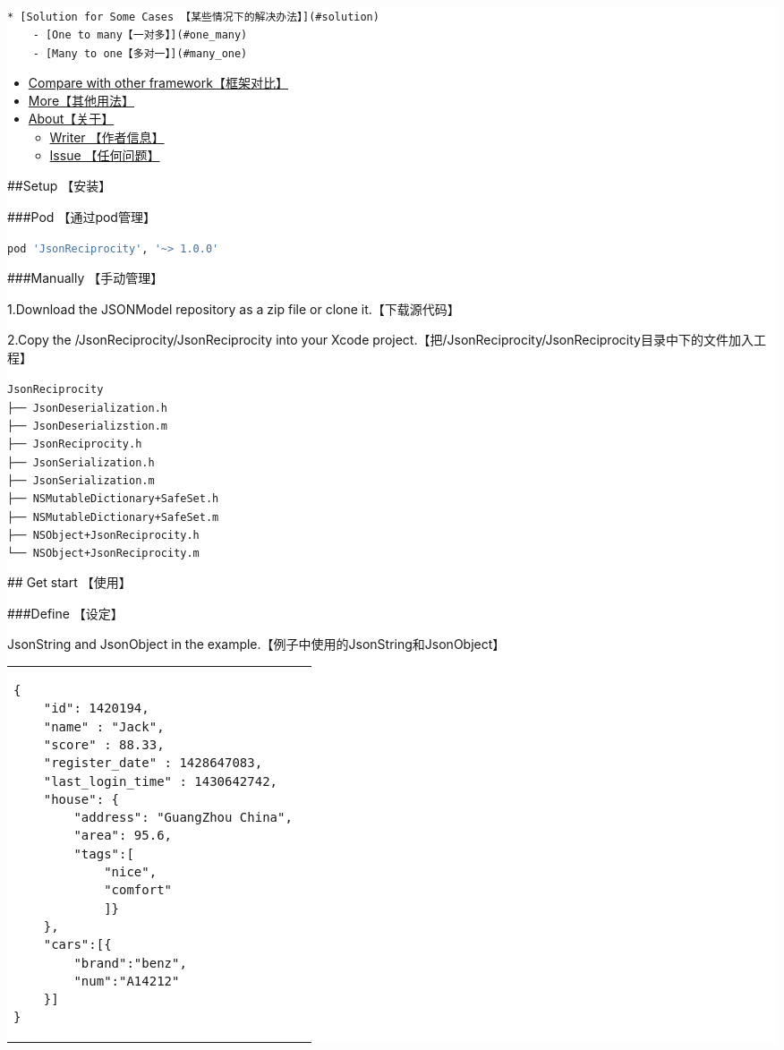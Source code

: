     * [Solution for Some Cases 【某些情况下的解决办法】](#solution)
        - [One to many【一对多】](#one_many)
        - [Many to one【多对一】](#many_one)
* [Compare with other framework【框架对比】](#compare)
* [More【其他用法】](#more)
* [About【关于】](#about)
    * [Writer 【作者信息】](#writer)
    * [Issue 【任何问题】](#issue)
    


##<a id="setup"></a>Setup 【安装】

###<a id="setup_pod"></a>Pod 【通过pod管理】

```ruby
pod 'JsonReciprocity', '~> 1.0.0'
```

###<a id="setup_manually"></a>Manually 【手动管理】

1.Download the JSONModel repository as a zip file or clone it.【下载源代码】

2.Copy the /JsonReciprocity/JsonReciprocity into your Xcode project.【把/JsonReciprocity/JsonReciprocity目录中下的文件加入工程】

```
JsonReciprocity
├── JsonDeserialization.h
├── JsonDeserializstion.m
├── JsonReciprocity.h
├── JsonSerialization.h
├── JsonSerialization.m
├── NSMutableDictionary+SafeSet.h
├── NSMutableDictionary+SafeSet.m
├── NSObject+JsonReciprocity.h
└── NSObject+JsonReciprocity.m
```

##<a id="get_start"></a> Get start 【使用】

###<a id="define"></a>Define 【设定】 

JsonString and JsonObject in the example.【例子中使用的JsonString和JsonObject】
<table>
<tr>
<td valign="top">
<pre>
{
	"id": 1420194,
	"name" : "Jack",
	"score" : 88.33,
	"register_date" : 1428647083,
	"last_login_time" : 1430642742,
    "house": {
        "address": "GuangZhou China",
        "area": 95.6,
        "tags":[
            "nice",
            "comfort"
            ]}
    },
	"cars":[{
		"brand":"benz",
		"num":"A14212"
	}]
}
</pre>
</td>
<td valign="top">